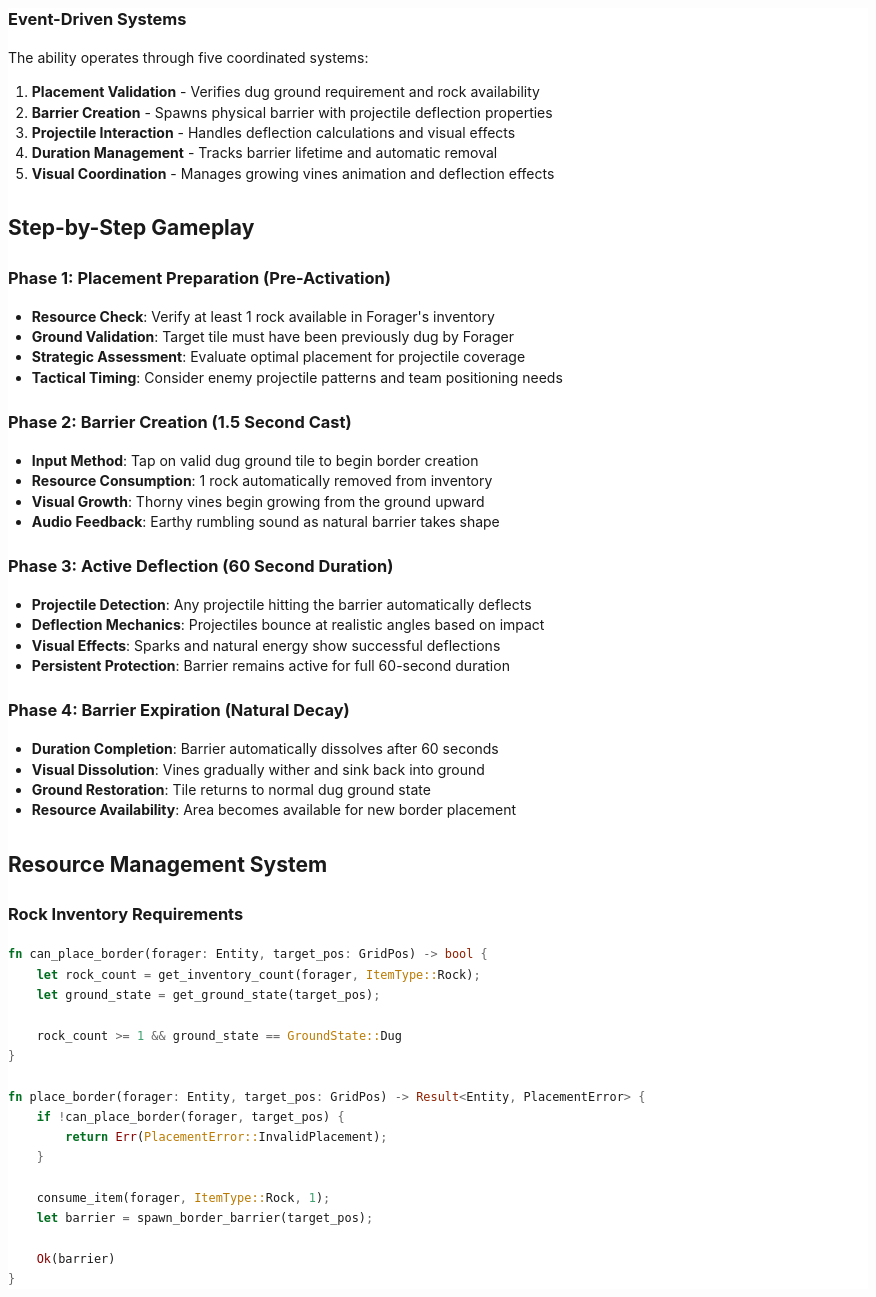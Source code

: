 ### Event-Driven Systems

The ability operates through five coordinated systems:
1. **Placement Validation** - Verifies dug ground requirement and rock availability
2. **Barrier Creation** - Spawns physical barrier with projectile deflection properties
3. **Projectile Interaction** - Handles deflection calculations and visual effects
4. **Duration Management** - Tracks barrier lifetime and automatic removal
5. **Visual Coordination** - Manages growing vines animation and deflection effects

## Step-by-Step Gameplay

### Phase 1: Placement Preparation (Pre-Activation)
- **Resource Check**: Verify at least 1 rock available in Forager's inventory
- **Ground Validation**: Target tile must have been previously dug by Forager
- **Strategic Assessment**: Evaluate optimal placement for projectile coverage
- **Tactical Timing**: Consider enemy projectile patterns and team positioning needs

### Phase 2: Barrier Creation (1.5 Second Cast)
- **Input Method**: Tap on valid dug ground tile to begin border creation
- **Resource Consumption**: 1 rock automatically removed from inventory
- **Visual Growth**: Thorny vines begin growing from the ground upward
- **Audio Feedback**: Earthy rumbling sound as natural barrier takes shape

### Phase 3: Active Deflection (60 Second Duration)
- **Projectile Detection**: Any projectile hitting the barrier automatically deflects
- **Deflection Mechanics**: Projectiles bounce at realistic angles based on impact
- **Visual Effects**: Sparks and natural energy show successful deflections
- **Persistent Protection**: Barrier remains active for full 60-second duration

### Phase 4: Barrier Expiration (Natural Decay)
- **Duration Completion**: Barrier automatically dissolves after 60 seconds
- **Visual Dissolution**: Vines gradually wither and sink back into ground
- **Ground Restoration**: Tile returns to normal dug ground state
- **Resource Availability**: Area becomes available for new border placement

## Resource Management System

### Rock Inventory Requirements
```rust
fn can_place_border(forager: Entity, target_pos: GridPos) -> bool {
    let rock_count = get_inventory_count(forager, ItemType::Rock);
    let ground_state = get_ground_state(target_pos);
    
    rock_count >= 1 && ground_state == GroundState::Dug
}

fn place_border(forager: Entity, target_pos: GridPos) -> Result<Entity, PlacementError> {
    if !can_place_border(forager, target_pos) {
        return Err(PlacementError::InvalidPlacement);
    }
    
    consume_item(forager, ItemType::Rock, 1);
    let barrier = spawn_border_barrier(target_pos);
    
    Ok(barrier)
}
```
